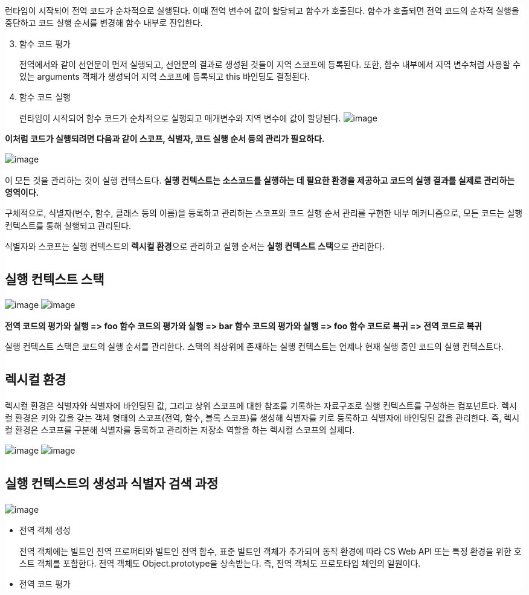   런타임이 시작되어 전역 코드가 순차적으로 실행된다. 이때 전역 변수에 값이 할당되고 함수가 호출된다. 함수가 호출되면 전역 코드의 순차적 실행을 중단하고 코드 실행 순서를 변경해 함수 내부로 진입한다.

3. 함수 코드 평가

   전역에서와 같이 선언문이 먼저 실행되고, 선언문의 결과로 생성된 것들이 지역 스코프에 등록된다. 또한, 함수 내부에서 지역 변수처럼 사용할 수 있는 arguments 객체가 생성되어 지역 스코프에 등록되고 this 바인딩도 결정된다.

4. 함수 코드 실행

   런타임이 시작되어 함수 코드가 순차적으로 실행되고 매개변수와 지역 변수에 값이 할당된다.
   <img width="581" alt="image" src="https://github.com/user-attachments/assets/67ec0d7e-cb1d-48fe-8e83-5f9f99ffb408">

**이처럼 코드가 실행되려면 다음과 같이 스코프, 식별자, 코드 실행 순서 등의 관리가 필요하다.**

<img width="581" alt="image" src="https://github.com/user-attachments/assets/1111e69c-46e0-49a8-8441-5b01f8ae38ef">

이 모든 것을 관리하는 것이 실행 컨텍스트다. **실행 컨텍스트는 소스코드를 실행하는 데 필요한 환경을 제공하고 코드의 실행 결과를 실제로 관리하는 영역이다.**

구체적으로, 식별자(변수, 함수, 클래스 등의 이름)을 등록하고 관리하는 스코프와 코드 실행 순서 관리를 구현한 내부 메커니즘으로, 모든 코드는 실행 컨텍스트를 통해 실행되고 관리된다.

식별자와 스코프는 실행 컨텍스트의 **렉시컬 환경**으로 관리하고 실행 순서는 **실행 컨텍스트 스택**으로 관리한다.

## 실행 컨텍스트 스택

<img width="575" alt="image" src="https://github.com/user-attachments/assets/46e21cf4-a1bc-4d87-a7a7-2b2d47edb040">

<img width="575" alt="image" src="https://github.com/user-attachments/assets/92f4230b-e728-4ada-ba57-4605c02ef2f5">

**전역 코드의 평가와 실행 => foo 함수 코드의 평가와 실행 => bar 함수 코드의 평가와 실행 => foo 함수 코드로 복귀 => 전역 코드로 복귀**

실행 컨텍스트 스택은 코드의 실행 순서를 관리한다. 스택의 최상위에 존재하는 실행 컨텍스트는 언제나 현재 실행 중인 코드의 실행 컨텍스트다.


## 렉시컬 환경

렉시컬 환경은 식별자와 식별자에 바인딩된 값, 그리고 상위 스코프에 대한 참조를 기록하는 자료구조로 실행 컨텍스트를 구성하는 컴포넌트다. 렉시컬 환경은 키와 값을 갖는 객체 형태의 스코프(전역, 함수, 블록 스코프)를 생성해 식별자를 키로 등록하고 식별자에 바인딩된 값을 관리한다. 즉, 렉시컬 환경은 스코프를 구분해 식별자를 등록하고 관리하는 저장소 역할을 하는 렉시컬 스코프의 실체다.

<img width="441" alt="image" src="https://github.com/user-attachments/assets/57f36e6f-6dcf-46eb-abbe-aa5ef583a726">

<img width="549" alt="image" src="https://github.com/user-attachments/assets/2e2f4362-d513-42bd-ae3a-e689051dc999">

## 실행 컨텍스트의 생성과 식별자 검색 과정

<img width="549" alt="image" src="https://github.com/user-attachments/assets/fb371a61-4d72-43c1-949a-83d517f83b19">

- 전역 객체 생성
  
   전역 객체에는 빌트인 전역 프로퍼티와 빌트인 전역 함수, 표준 빌트인 객체가 추가되며 동작 환경에 따라 CS Web API 또는 특정 환경을 위한 호스트 객체를 포함한다. 전역 객체도 Object.prototype을 상속받는다. 즉, 전역 객체도 프로토타입 체인의 일원이다.
- 전역 코드 평가
